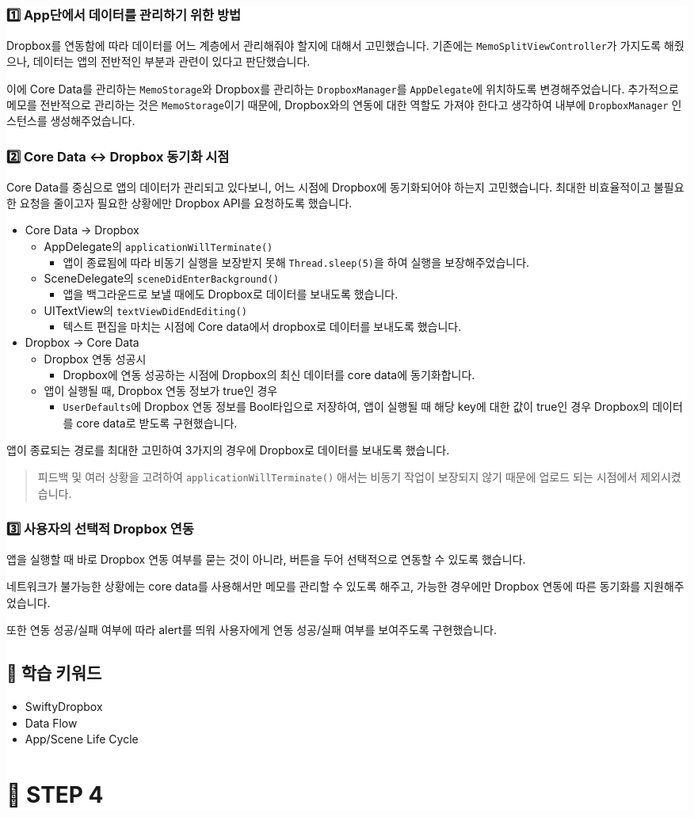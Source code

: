 ### 1️⃣ App단에서 데이터를 관리하기 위한 방법

Dropbox를 연동함에 따라 데이터를 어느 계층에서 관리해줘야 할지에 대해서 고민했습니다. 기존에는 `MemoSplitViewController`가 가지도록 해줬으나, 데이터는 앱의 전반적인 부분과 관련이 있다고 판단했습니다. 

이에 Core Data를 관리하는 `MemoStorage`와 Dropbox를 관리하는 `DropboxManager`를 `AppDelegate`에 위치하도록 변경해주었습니다. 추가적으로 메모를 전반적으로 관리하는 것은 `MemoStorage`이기 때문에, Dropbox와의 연동에 대한 역할도 가져야 한다고 생각하여 내부에 `DropboxManager` 인스턴스를 생성해주었습니다. 

### 2️⃣ Core Data <-> Dropbox 동기화 시점

Core Data를 중심으로 앱의 데이터가 관리되고 있다보니, 어느 시점에 Dropbox에 동기화되어야 하는지 고민했습니다. 최대한 비효율적이고 불필요한 요청을 줄이고자 필요한 상황에만 Dropbox API를 요청하도록 했습니다. 

- Core Data -> Dropbox
    - AppDelegate의 `applicationWillTerminate()`
        - 앱이 종료됨에 따라 비동기 실행을 보장받지 못해 `Thread.sleep(5)`을 하여 실행을 보장해주었습니다. 
    - SceneDelegate의 `sceneDidEnterBackground()`
        - 앱을 백그라운드로 보낼 때에도 Dropbox로 데이터를 보내도록 했습니다.
    - UITextView의 `textViewDidEndEditing()`
        - 텍스트 편집을 마치는 시점에 Core data에서 dropbox로 데이터를 보내도록 했습니다. 
- Dropbox -> Core Data
    - Dropbox 연동 성공시
        - Dropbox에 연동 성공하는 시점에 Dropbox의 최신 데이터를 core data에 동기화합니다.
    - 앱이 실행될 때, Dropbox 연동 정보가 true인 경우
        - `UserDefaults`에 Dropbox 연동 정보를 Bool타입으로 저장하여, 앱이 실행될 때 해당 key에 대한 값이 true인 경우 Dropbox의 데이터를 core data로 받도록 구현했습니다.

앱이 종료되는 경로를 최대한 고민하여 3가지의 경우에 Dropbox로 데이터를 보내도록 했습니다.

> 피드백 및 여러 상황을 고려하여 `applicationWillTerminate()` 애서는 비동기 작업이 보장되지 않기 때문에 업로드 되는 시점에서 제외시켰습니다. 

### 3️⃣ 사용자의 선택적 Dropbox 연동

앱을 실행할 때 바로 Dropbox 연동 여부를 묻는 것이 아니라, 버튼을 두어 선택적으로 연동할 수 있도록 했습니다. 

네트워크가 불가능한 상황에는 core data를 사용해서만 메모를 관리할 수 있도록 해주고, 가능한 경우에만 Dropbox 연동에 따른
동기화를 지원해주었습니다. 

또한 연동 성공/실패 여부에 따라 alert를 띄워 사용자에게 연동 성공/실패 여부를 보여주도록 구현했습니다. 

<a name="STEP3-2"></a>

## 🔑 학습 키워드 

- SwiftyDropbox
- Data Flow
- App/Scene Life Cycle

<a name="STEP4"></a>

# 🤔 STEP 4

<a name="STEP4-1"></a>
